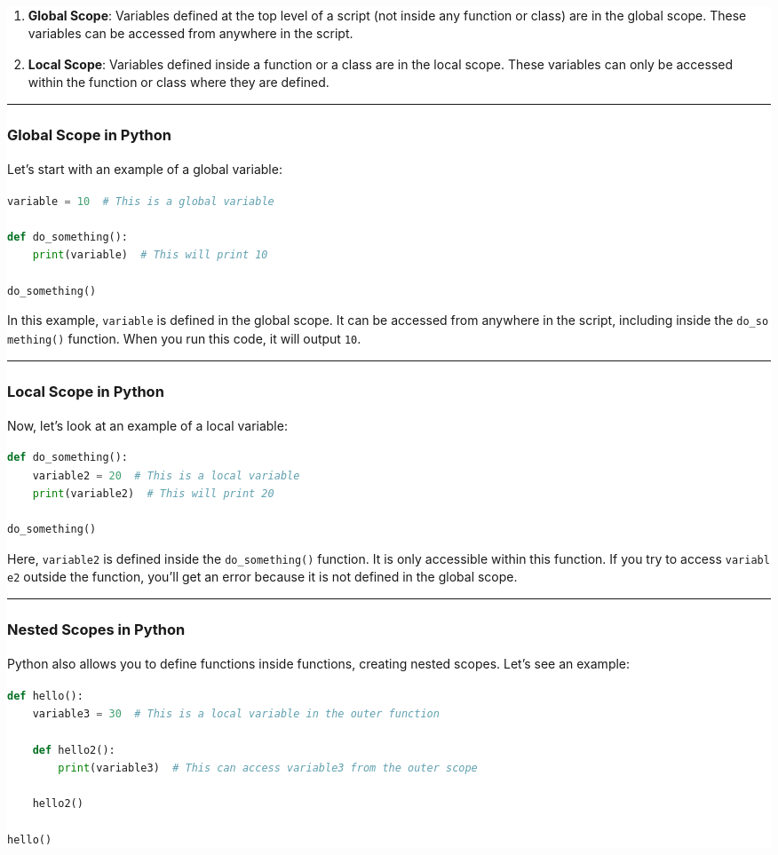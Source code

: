 1. **Global Scope**: Variables defined at the top level of a script (not inside any function or class) are in the global scope. These variables can be accessed from anywhere in the script.
   
2. **Local Scope**: Variables defined inside a function or a class are in the local scope. These variables can only be accessed within the function or class where they are defined.

---

### Global Scope in Python

Let’s start with an example of a global variable:

```python
variable = 10  # This is a global variable

def do_something():
    print(variable)  # This will print 10

do_something()
```

In this example, `variable` is defined in the global scope. It can be accessed from anywhere in the script, including inside the `do_something()` function. When you run this code, it will output `10`.

---

### Local Scope in Python

Now, let’s look at an example of a local variable:

```python
def do_something():
    variable2 = 20  # This is a local variable
    print(variable2)  # This will print 20

do_something()
```

Here, `variable2` is defined inside the `do_something()` function. It is only accessible within this function. If you try to access `variable2` outside the function, you’ll get an error because it is not defined in the global scope.

---

### Nested Scopes in Python

Python also allows you to define functions inside functions, creating nested scopes. Let’s see an example:

```python
def hello():
    variable3 = 30  # This is a local variable in the outer function

    def hello2():
        print(variable3)  # This can access variable3 from the outer scope

    hello2()

hello()
```
